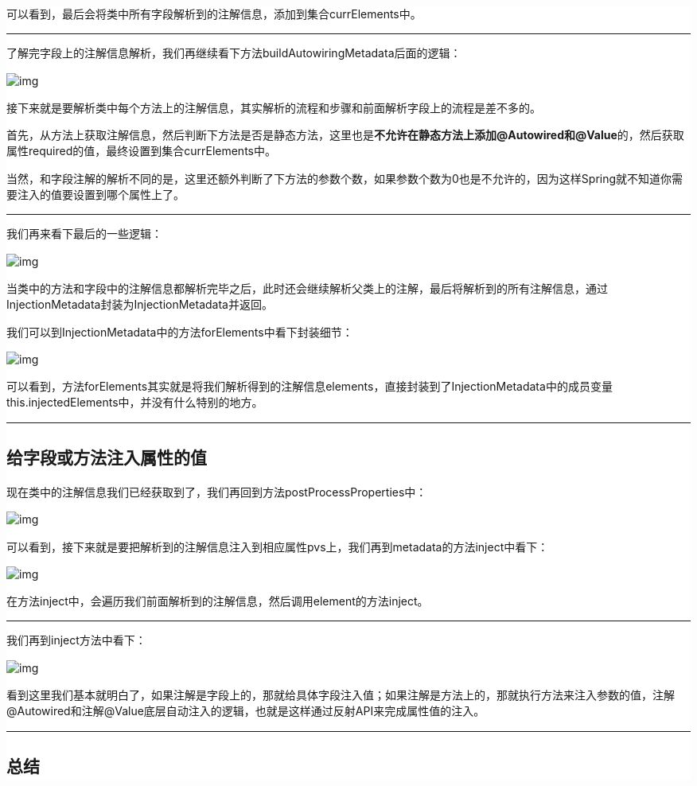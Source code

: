 可以看到，最后会将类中所有字段解析到的注解信息，添加到集合currElements中。

------

了解完字段上的注解信息解析，我们再继续看下方法buildAutowiringMetadata后面的逻辑：

![img](https://studyimages.oss-cn-beijing.aliyuncs.com/img/Spring/2022-12/202302081525136.png)

接下来就是要解析类中每个方法上的注解信息，其实解析的流程和步骤和前面解析字段上的流程是差不多的。

首先，从方法上获取注解信息，然后判断下方法是否是静态方法，这里也是**不允许在静态方法上添加@Autowired和@Value**的，然后获取属性required的值，最终设置到集合currElements中。

当然，和字段注解的解析不同的是，这里还额外判断了下方法的参数个数，如果参数个数为0也是不允许的，因为这样Spring就不知道你需要注入的值要设置到哪个属性上了。

------

我们再来看下最后的一些逻辑：

![img](https://studyimages.oss-cn-beijing.aliyuncs.com/img/Spring/2022-12/202302081525701.png)

当类中的方法和字段中的注解信息都解析完毕之后，此时还会继续解析父类上的注解，最后将解析到的所有注解信息，通过InjectionMetadata封装为InjectionMetadata并返回。

我们可以到InjectionMetadata中的方法forElements中看下封装细节：

![img](https://studyimages.oss-cn-beijing.aliyuncs.com/img/Spring/2022-12/202302081525323.png)

可以看到，方法forElements其实就是将我们解析得到的注解信息elements，直接封装到了InjectionMetadata中的成员变量this.injectedElements中，并没有什么特别的地方。

---

## 给字段或方法注入属性的值

现在类中的注解信息我们已经获取到了，我们再回到方法postProcessProperties中：

![img](https://studyimages.oss-cn-beijing.aliyuncs.com/img/Spring/2022-12/202302081531459.png)

可以看到，接下来就是要把解析到的注解信息注入到相应属性pvs上，我们再到metadata的方法inject中看下：

![img](https://studyimages.oss-cn-beijing.aliyuncs.com/img/Spring/2022-12/202302081531668.png)

在方法inject中，会遍历我们前面解析到的注解信息，然后调用element的方法inject。

------

我们再到inject方法中看下：

![img](https://studyimages.oss-cn-beijing.aliyuncs.com/img/Spring/2022-12/202302081532724.png)

看到这里我们基本就明白了，如果注解是字段上的，那就给具体字段注入值；如果注解是方法上的，那就执行方法来注入参数的值，注解@Autowired和注解@Value底层自动注入的逻辑，也就是这样通过反射API来完成属性值的注入。

------

## 总结
